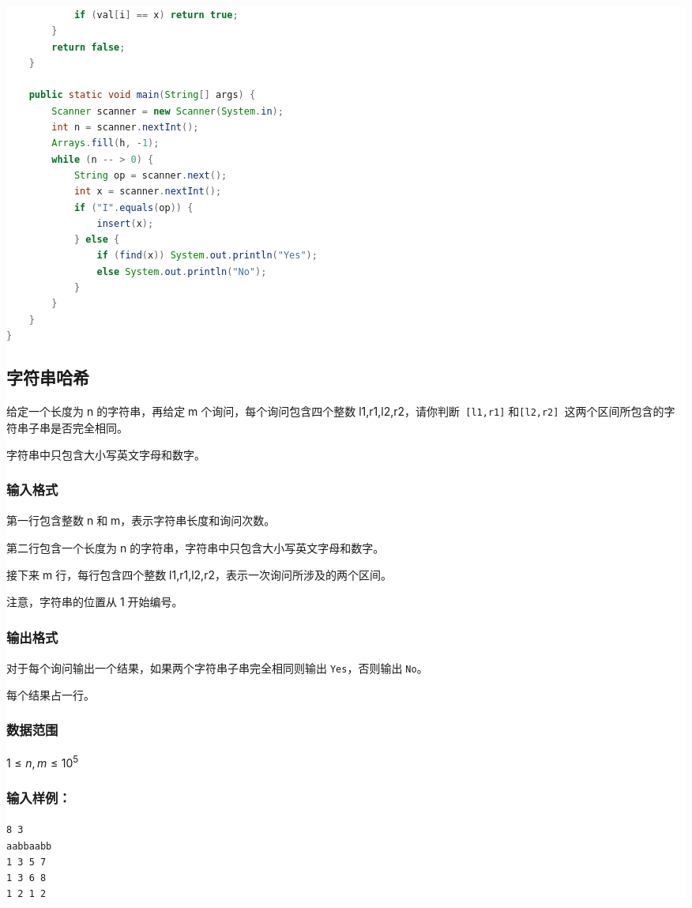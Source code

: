 ```java
            if (val[i] == x) return true;  
        }  
        return false;  
    }  
  
    public static void main(String[] args) {  
        Scanner scanner = new Scanner(System.in);  
        int n = scanner.nextInt();  
        Arrays.fill(h, -1);  
        while (n -- > 0) {  
            String op = scanner.next();  
            int x = scanner.nextInt();  
            if ("I".equals(op)) {  
                insert(x);  
            } else {  
                if (find(x)) System.out.println("Yes");  
                else System.out.println("No");  
            }  
        }  
    }  
}
```

## 字符串哈希

给定一个长度为 n 的字符串，再给定 m 个询问，每个询问包含四个整数 l1,r1,l2,r2，请你判断` [l1,r1]` 和`[l2,r2] `这两个区间所包含的字符串子串是否完全相同。

字符串中只包含大小写英文字母和数字。

### 输入格式

第一行包含整数 n 和 m，表示字符串长度和询问次数。

第二行包含一个长度为 n 的字符串，字符串中只包含大小写英文字母和数字。

接下来 m 行，每行包含四个整数 l1,r1,l2,r2，表示一次询问所涉及的两个区间。

注意，字符串的位置从 1 开始编号。

### 输出格式

对于每个询问输出一个结果，如果两个字符串子串完全相同则输出 `Yes`，否则输出 `No`。

每个结果占一行。

### 数据范围

$1≤n,m≤10^5$
### 输入样例：

```
8 3
aabbaabb
1 3 5 7
1 3 6 8
1 2 1 2
```
